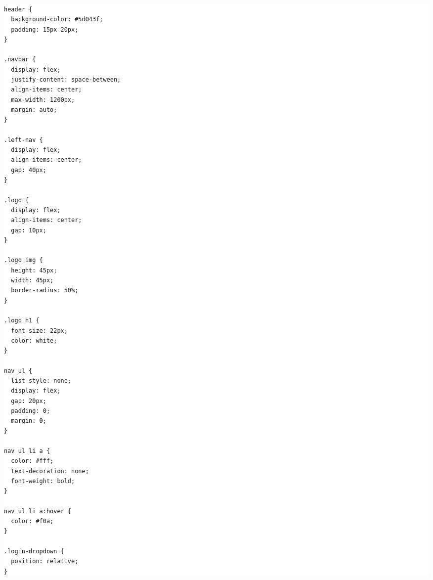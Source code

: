     header {
      background-color: #5d043f;
      padding: 15px 20px;
    }

    .navbar {
      display: flex;
      justify-content: space-between;
      align-items: center;
      max-width: 1200px;
      margin: auto;
    }

    .left-nav {
      display: flex;
      align-items: center;
      gap: 40px;
    }

    .logo {
      display: flex;
      align-items: center;
      gap: 10px;
    }

    .logo img {
      height: 45px;
      width: 45px;
      border-radius: 50%;
    }

    .logo h1 {
      font-size: 22px;
      color: white;
    }

    nav ul {
      list-style: none;
      display: flex;
      gap: 20px;
      padding: 0;
      margin: 0;
    }

    nav ul li a {
      color: #fff;
      text-decoration: none;
      font-weight: bold;
    }

    nav ul li a:hover {
      color: #f0a;
    }

    .login-dropdown {
      position: relative;
    }
